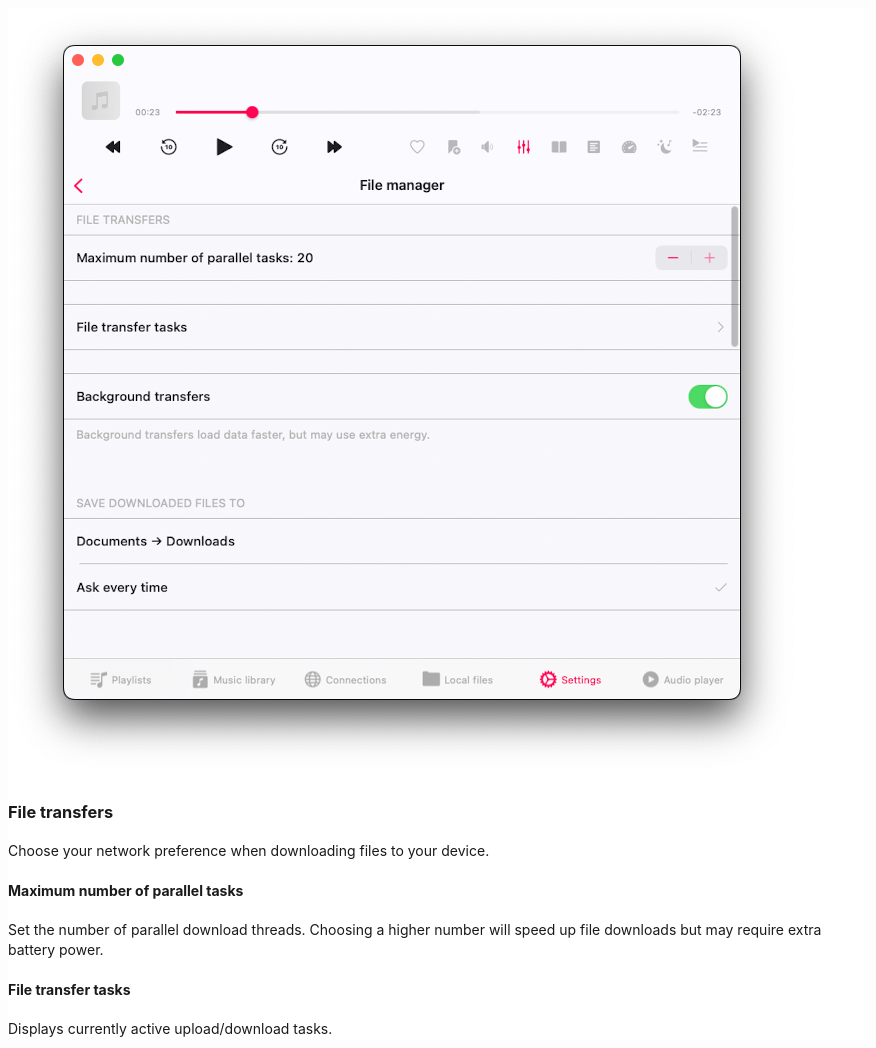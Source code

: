 ![File manager screen](21260c_c2881a78d2c94d53b977c577fd0fc459~mv2.png)

### File transfers

Choose your network preference when downloading files to your device.

#### Maximum number of parallel tasks

Set the number of parallel download threads. Choosing a higher number will speed up file downloads but may require extra battery power.

#### File transfer tasks

Displays currently active upload/download tasks.

